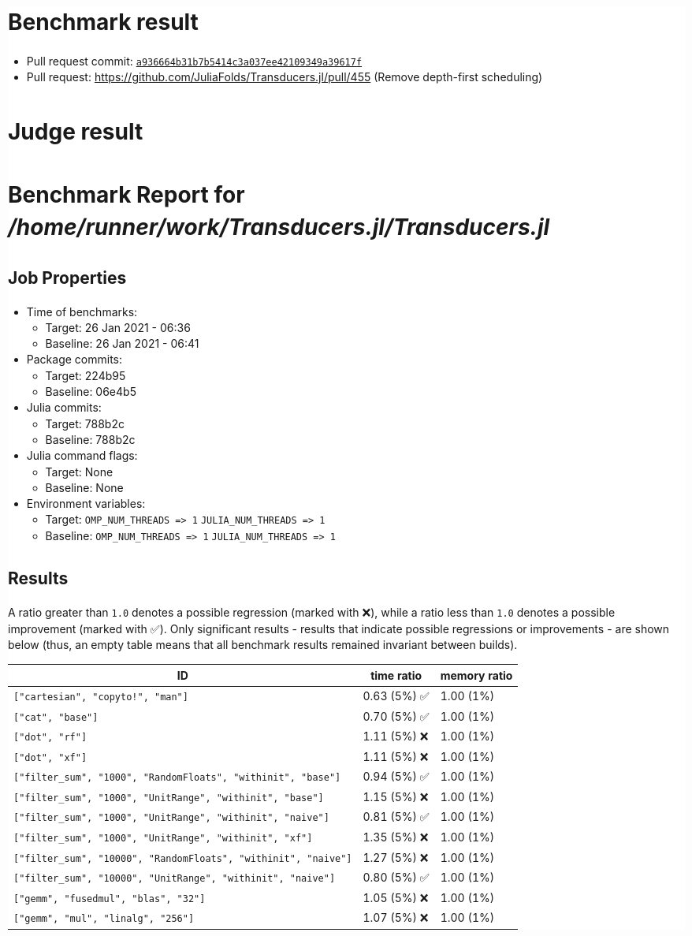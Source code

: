# Benchmark result

* Pull request commit: [`a936664b31b7b5414c3a037ee42109349a39617f`](https://github.com/JuliaFolds/Transducers.jl/commit/a936664b31b7b5414c3a037ee42109349a39617f)
* Pull request: <https://github.com/JuliaFolds/Transducers.jl/pull/455> (Remove depth-first scheduling)

# Judge result
# Benchmark Report for */home/runner/work/Transducers.jl/Transducers.jl*

## Job Properties
* Time of benchmarks:
    - Target: 26 Jan 2021 - 06:36
    - Baseline: 26 Jan 2021 - 06:41
* Package commits:
    - Target: 224b95
    - Baseline: 06e4b5
* Julia commits:
    - Target: 788b2c
    - Baseline: 788b2c
* Julia command flags:
    - Target: None
    - Baseline: None
* Environment variables:
    - Target: `OMP_NUM_THREADS => 1` `JULIA_NUM_THREADS => 1`
    - Baseline: `OMP_NUM_THREADS => 1` `JULIA_NUM_THREADS => 1`

## Results
A ratio greater than `1.0` denotes a possible regression (marked with :x:), while a ratio less
than `1.0` denotes a possible improvement (marked with :white_check_mark:). Only significant results - results
that indicate possible regressions or improvements - are shown below (thus, an empty table means that all
benchmark results remained invariant between builds).

| ID                                                             | time ratio                   | memory ratio                 |
|----------------------------------------------------------------|------------------------------|------------------------------|
| `["cartesian", "copyto!", "man"]`                              | 0.63 (5%) :white_check_mark: |                   1.00 (1%)  |
| `["cat", "base"]`                                              | 0.70 (5%) :white_check_mark: |                   1.00 (1%)  |
| `["dot", "rf"]`                                                |                1.11 (5%) :x: |                   1.00 (1%)  |
| `["dot", "xf"]`                                                |                1.11 (5%) :x: |                   1.00 (1%)  |
| `["filter_sum", "1000", "RandomFloats", "withinit", "base"]`   | 0.94 (5%) :white_check_mark: |                   1.00 (1%)  |
| `["filter_sum", "1000", "UnitRange", "withinit", "base"]`      |                1.15 (5%) :x: |                   1.00 (1%)  |
| `["filter_sum", "1000", "UnitRange", "withinit", "naive"]`     | 0.81 (5%) :white_check_mark: |                   1.00 (1%)  |
| `["filter_sum", "1000", "UnitRange", "withinit", "xf"]`        |                1.35 (5%) :x: |                   1.00 (1%)  |
| `["filter_sum", "10000", "RandomFloats", "withinit", "naive"]` |                1.27 (5%) :x: |                   1.00 (1%)  |
| `["filter_sum", "10000", "UnitRange", "withinit", "naive"]`    | 0.80 (5%) :white_check_mark: |                   1.00 (1%)  |
| `["gemm", "fusedmul", "blas", "32"]`                           |                1.05 (5%) :x: |                   1.00 (1%)  |
| `["gemm", "mul", "linalg", "256"]`                             |                1.07 (5%) :x: |                   1.00 (1%)  |